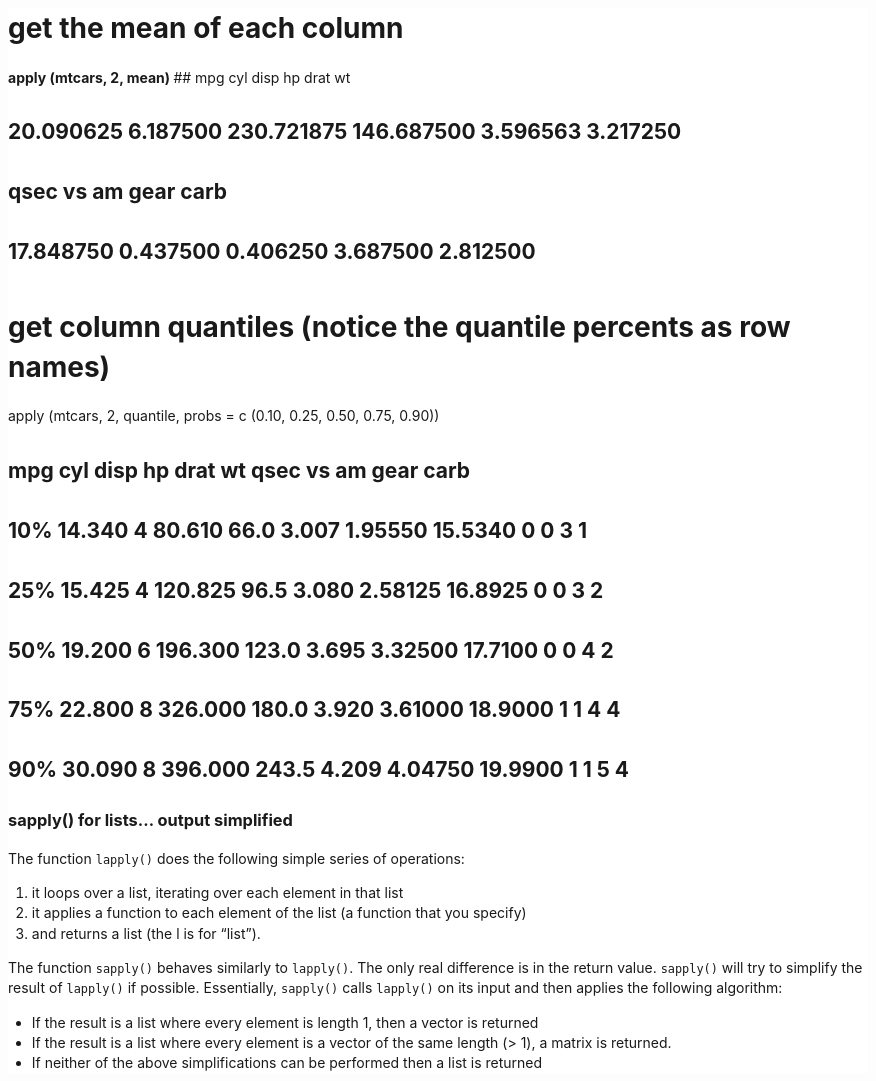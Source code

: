 # get the mean of each column
<strong>apply (mtcars, 2, mean)
</strong>##        mpg        cyl       disp         hp       drat         wt  
##  20.090625   6.187500 230.721875 146.687500   3.596563   3.217250
##       qsec         vs         am       gear       carb  
##  17.848750   0.437500   0.406250   3.687500   2.812500

# get column quantiles (notice the quantile percents as row names) 
apply (mtcars, 2, quantile, probs = c (0.10, 0.25, 0.50, 0.75, 0.90))
##        mpg cyl    disp    hp  drat      wt    qsec vs am gear carb
## 10% 14.340   4  80.610  66.0 3.007 1.95550 15.5340  0  0    3    1
## 25% 15.425   4 120.825  96.5 3.080 2.58125 16.8925  0  0    3    2
## 50% 19.200   6 196.300 123.0 3.695 3.32500 17.7100  0  0    4    2
## 75% 22.800   8 326.000 180.0 3.920 3.61000 18.9000  1  1    4    4
## 90% 30.090   8 396.000 243.5 4.209 4.04750 19.9900  1  1    5    4   </code></pre>

### sapply() for lists… output simplified

The function `lapply()` does the following simple series of operations:

1. it loops over a list, iterating over each element in that list
2. it applies a function to each element of the list (a function that you specify)
3. and returns a list (the l is for “list”).

The function `sapply()` behaves similarly to `lapply()`. The only real difference is in the return value. `sapply()` will try to simplify the result of `lapply()` if possible. Essentially, `sapply()` calls `lapply()` on its input and then applies the following algorithm:

* If the result is a list where every element is length 1, then a vector is returned
* If the result is a list where every element is a vector of the same length (> 1), a matrix is returned.
* If neither of the above simplifications can be performed then a list is returned
